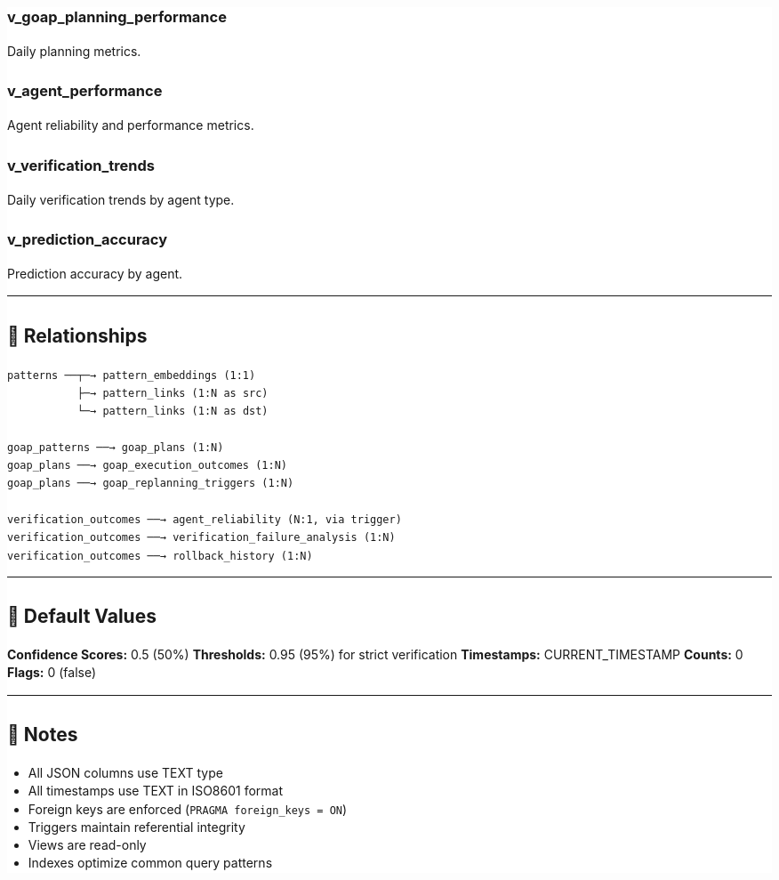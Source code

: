 ### v_goap_planning_performance
Daily planning metrics.

### v_agent_performance
Agent reliability and performance metrics.

### v_verification_trends
Daily verification trends by agent type.

### v_prediction_accuracy
Prediction accuracy by agent.

---

## 🔗 Relationships

```
patterns ──┬─→ pattern_embeddings (1:1)
           ├─→ pattern_links (1:N as src)
           └─→ pattern_links (1:N as dst)

goap_patterns ──→ goap_plans (1:N)
goap_plans ──→ goap_execution_outcomes (1:N)
goap_plans ──→ goap_replanning_triggers (1:N)

verification_outcomes ──→ agent_reliability (N:1, via trigger)
verification_outcomes ──→ verification_failure_analysis (1:N)
verification_outcomes ──→ rollback_history (1:N)
```

---

## 🔧 Default Values

**Confidence Scores:** 0.5 (50%)
**Thresholds:** 0.95 (95%) for strict verification
**Timestamps:** CURRENT_TIMESTAMP
**Counts:** 0
**Flags:** 0 (false)

---

## 📝 Notes

- All JSON columns use TEXT type
- All timestamps use TEXT in ISO8601 format
- Foreign keys are enforced (`PRAGMA foreign_keys = ON`)
- Triggers maintain referential integrity
- Views are read-only
- Indexes optimize common query patterns
